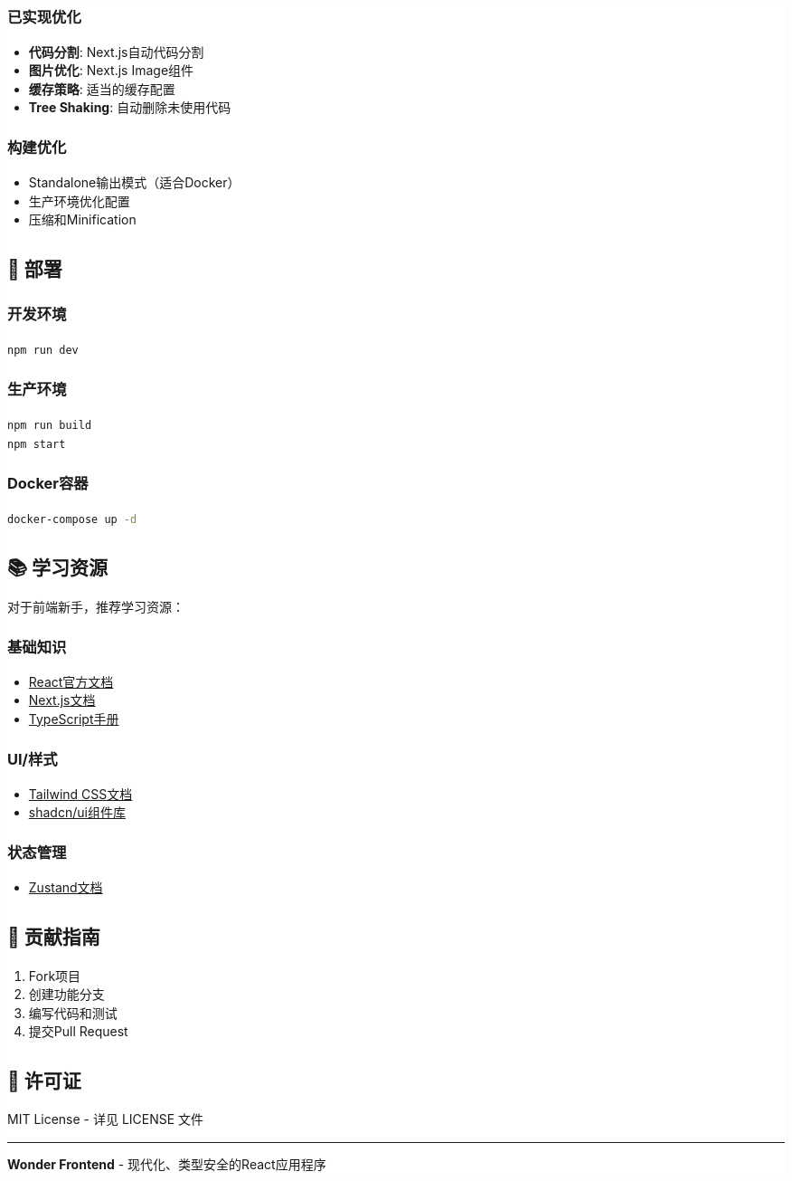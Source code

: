 ### 已实现优化
- **代码分割**: Next.js自动代码分割
- **图片优化**: Next.js Image组件
- **缓存策略**: 适当的缓存配置
- **Tree Shaking**: 自动删除未使用代码

### 构建优化
- Standalone输出模式（适合Docker）
- 生产环境优化配置
- 压缩和Minification

## 🚀 部署

### 开发环境
```bash
npm run dev
```

### 生产环境
```bash
npm run build
npm start
```

### Docker容器
```bash
docker-compose up -d
```

## 📚 学习资源

对于前端新手，推荐学习资源：

### 基础知识
- [React官方文档](https://react.dev/)
- [Next.js文档](https://nextjs.org/docs)
- [TypeScript手册](https://www.typescriptlang.org/docs/)

### UI/样式
- [Tailwind CSS文档](https://tailwindcss.com/docs)
- [shadcn/ui组件库](https://ui.shadcn.com/)

### 状态管理
- [Zustand文档](https://docs.pmnd.rs/zustand/getting-started/introduction)

## 🤝 贡献指南

1. Fork项目
2. 创建功能分支
3. 编写代码和测试
4. 提交Pull Request

## 📄 许可证

MIT License - 详见 LICENSE 文件

---

**Wonder Frontend** - 现代化、类型安全的React应用程序
